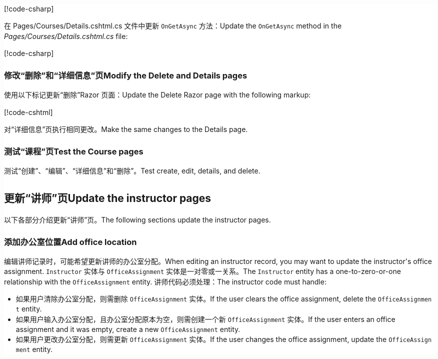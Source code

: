 [!code-csharp[](intro/samples/cu/Pages/Courses/Delete.cshtml.cs?name=snippet&highlight=21,23,40,41)]

<span data-ttu-id="db6c2-167">在 Pages/Courses/Details.cshtml.cs 文件中更新 `OnGetAsync` 方法：</span><span class="sxs-lookup"><span data-stu-id="db6c2-167">Update the `OnGetAsync` method in the *Pages/Courses/Details.cshtml.cs* file:</span></span>

[!code-csharp[](intro/samples/cu/Pages/Courses/Details.cshtml.cs?name=snippet)]

### <a name="modify-the-delete-and-details-pages"></a><span data-ttu-id="db6c2-168">修改“删除”和“详细信息”页</span><span class="sxs-lookup"><span data-stu-id="db6c2-168">Modify the Delete and Details pages</span></span>

<span data-ttu-id="db6c2-169">使用以下标记更新“删除”Razor 页面：</span><span class="sxs-lookup"><span data-stu-id="db6c2-169">Update the Delete Razor page with the following markup:</span></span>

[!code-cshtml[](intro/samples/cu/Pages/Courses/Delete.cshtml?highlight=15-20)]

<span data-ttu-id="db6c2-170">对“详细信息”页执行相同更改。</span><span class="sxs-lookup"><span data-stu-id="db6c2-170">Make the same changes to the Details page.</span></span>

### <a name="test-the-course-pages"></a><span data-ttu-id="db6c2-171">测试“课程”页</span><span class="sxs-lookup"><span data-stu-id="db6c2-171">Test the Course pages</span></span>

<span data-ttu-id="db6c2-172">测试“创建”、“编辑”、“详细信息”和“删除”。</span><span class="sxs-lookup"><span data-stu-id="db6c2-172">Test create, edit, details, and delete.</span></span>

## <a name="update-the-instructor-pages"></a><span data-ttu-id="db6c2-173">更新“讲师”页</span><span class="sxs-lookup"><span data-stu-id="db6c2-173">Update the instructor pages</span></span>

<span data-ttu-id="db6c2-174">以下各部分介绍更新“讲师”页。</span><span class="sxs-lookup"><span data-stu-id="db6c2-174">The following sections update the instructor pages.</span></span>

### <a name="add-office-location"></a><span data-ttu-id="db6c2-175">添加办公室位置</span><span class="sxs-lookup"><span data-stu-id="db6c2-175">Add office location</span></span>

<span data-ttu-id="db6c2-176">编辑讲师记录时，可能希望更新讲师的办公室分配。</span><span class="sxs-lookup"><span data-stu-id="db6c2-176">When editing an instructor record, you may want to update the instructor's office assignment.</span></span> <span data-ttu-id="db6c2-177">`Instructor` 实体与 `OfficeAssignment` 实体是一对零或一关系。</span><span class="sxs-lookup"><span data-stu-id="db6c2-177">The `Instructor` entity has a one-to-zero-or-one relationship with the `OfficeAssignment` entity.</span></span> <span data-ttu-id="db6c2-178">讲师代码必须处理：</span><span class="sxs-lookup"><span data-stu-id="db6c2-178">The instructor code must handle:</span></span>

* <span data-ttu-id="db6c2-179">如果用户清除办公室分配，则需删除 `OfficeAssignment` 实体。</span><span class="sxs-lookup"><span data-stu-id="db6c2-179">If the user clears the office assignment, delete the `OfficeAssignment` entity.</span></span>
* <span data-ttu-id="db6c2-180">如果用户输入办公室分配，且办公室分配原本为空，则需创建一个新 `OfficeAssignment` 实体。</span><span class="sxs-lookup"><span data-stu-id="db6c2-180">If the user enters an office assignment and it was empty, create a new `OfficeAssignment` entity.</span></span>
* <span data-ttu-id="db6c2-181">如果用户更改办公室分配，则需更新 `OfficeAssignment` 实体。</span><span class="sxs-lookup"><span data-stu-id="db6c2-181">If the user changes the office assignment, update the `OfficeAssignment` entity.</span></span>
